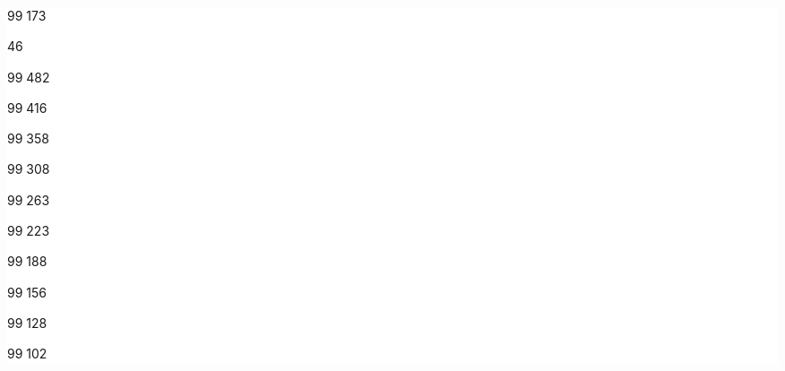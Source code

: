 </td>
      <td width="51">

99 173

</td>
    </tr>
    <tr>
      <td width="51">

46

</td>
      <td width="51">

99 482

</td>
      <td width="51">

99 416

</td>
      <td width="51">

99 358

</td>
      <td width="51">

99 308

</td>
      <td width="51">

99 263

</td>
      <td width="51">

99 223

</td>
      <td width="51">

99 188

</td>
      <td width="51">

99 156

</td>
      <td width="51">

99 128

</td>
      <td width="51">

99 102
